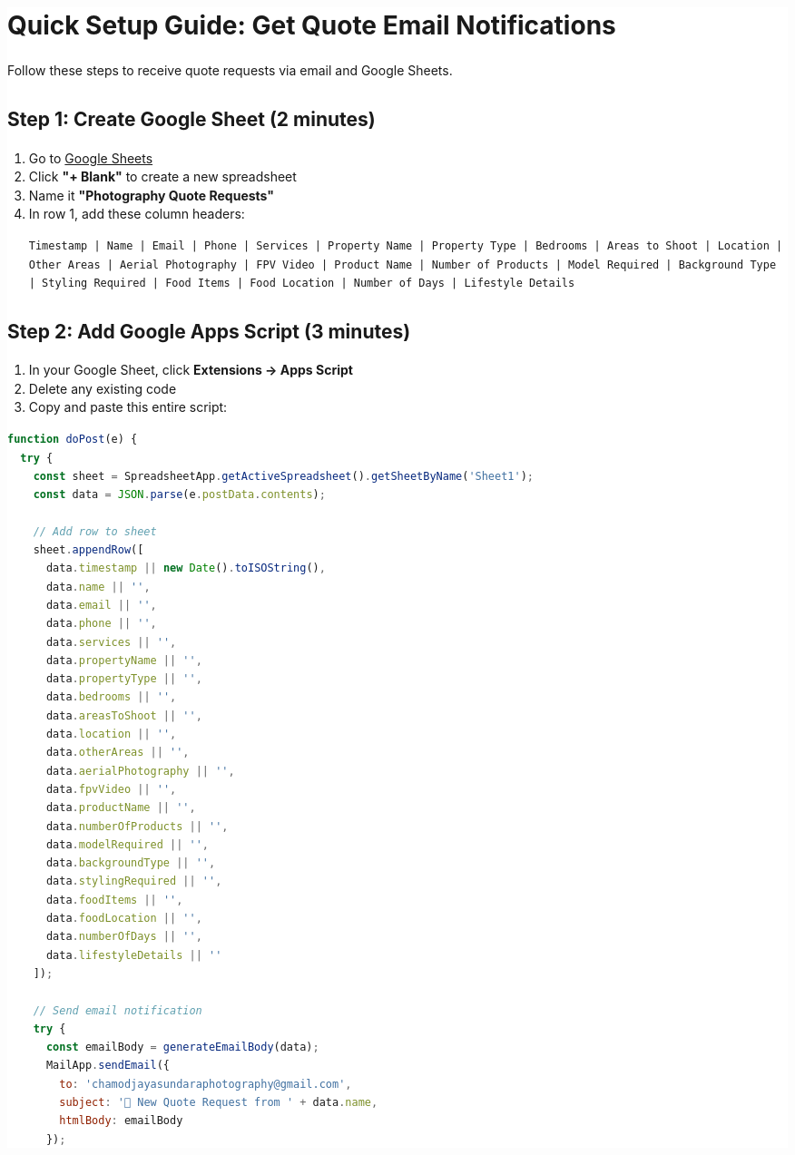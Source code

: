 # Quick Setup Guide: Get Quote Email Notifications

Follow these steps to receive quote requests via email and Google Sheets.

## Step 1: Create Google Sheet (2 minutes)

1. Go to [Google Sheets](https://sheets.google.com)
2. Click **"+ Blank"** to create a new spreadsheet
3. Name it **"Photography Quote Requests"**
4. In row 1, add these column headers:
   ```
   Timestamp | Name | Email | Phone | Services | Property Name | Property Type | Bedrooms | Areas to Shoot | Location | Other Areas | Aerial Photography | FPV Video | Product Name | Number of Products | Model Required | Background Type | Styling Required | Food Items | Food Location | Number of Days | Lifestyle Details
   ```

## Step 2: Add Google Apps Script (3 minutes)

1. In your Google Sheet, click **Extensions → Apps Script**
2. Delete any existing code
3. Copy and paste this entire script:

```javascript
function doPost(e) {
  try {
    const sheet = SpreadsheetApp.getActiveSpreadsheet().getSheetByName('Sheet1');
    const data = JSON.parse(e.postData.contents);
    
    // Add row to sheet
    sheet.appendRow([
      data.timestamp || new Date().toISOString(),
      data.name || '',
      data.email || '',
      data.phone || '',
      data.services || '',
      data.propertyName || '',
      data.propertyType || '',
      data.bedrooms || '',
      data.areasToShoot || '',
      data.location || '',
      data.otherAreas || '',
      data.aerialPhotography || '',
      data.fpvVideo || '',
      data.productName || '',
      data.numberOfProducts || '',
      data.modelRequired || '',
      data.backgroundType || '',
      data.stylingRequired || '',
      data.foodItems || '',
      data.foodLocation || '',
      data.numberOfDays || '',
      data.lifestyleDetails || ''
    ]);
    
    // Send email notification
    try {
      const emailBody = generateEmailBody(data);
      MailApp.sendEmail({
        to: 'chamodjayasundaraphotography@gmail.com',
        subject: '🎯 New Quote Request from ' + data.name,
        htmlBody: emailBody
      });
```